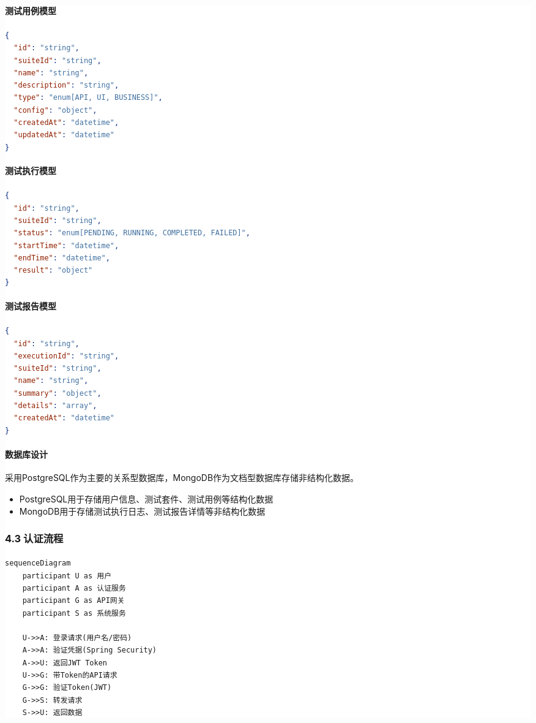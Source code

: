 #### 测试用例模型
```json
{
  "id": "string",
  "suiteId": "string",
  "name": "string",
  "description": "string",
  "type": "enum[API, UI, BUSINESS]",
  "config": "object",
  "createdAt": "datetime",
  "updatedAt": "datetime"
}
```

#### 测试执行模型
```json
{
  "id": "string",
  "suiteId": "string",
  "status": "enum[PENDING, RUNNING, COMPLETED, FAILED]",
  "startTime": "datetime",
  "endTime": "datetime",
  "result": "object"
}
```

#### 测试报告模型
```json
{
  "id": "string",
  "executionId": "string",
  "suiteId": "string",
  "name": "string",
  "summary": "object",
  "details": "array",
  "createdAt": "datetime"
}
```

#### 数据库设计
采用PostgreSQL作为主要的关系型数据库，MongoDB作为文档型数据库存储非结构化数据。
- PostgreSQL用于存储用户信息、测试套件、测试用例等结构化数据
- MongoDB用于存储测试执行日志、测试报告详情等非结构化数据

### 4.3 认证流程
```mermaid
sequenceDiagram
    participant U as 用户
    participant A as 认证服务
    participant G as API网关
    participant S as 系统服务
    
    U->>A: 登录请求(用户名/密码)
    A->>A: 验证凭据(Spring Security)
    A->>U: 返回JWT Token
    U->>G: 带Token的API请求
    G->>G: 验证Token(JWT)
    G->>S: 转发请求
    S->>U: 返回数据
```
